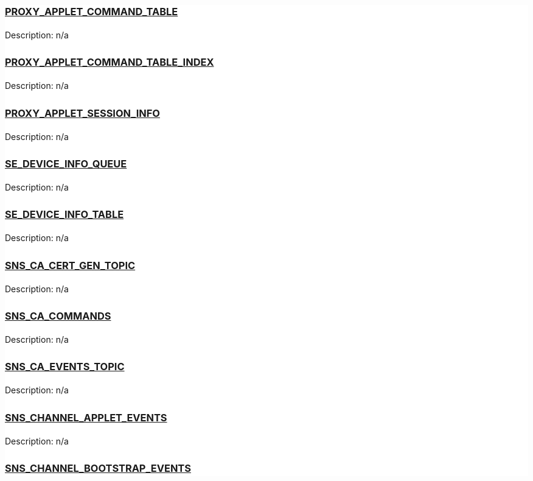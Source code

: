 ### <a name="output_PROXY_APPLET_COMMAND_TABLE"></a> [PROXY\_APPLET\_COMMAND\_TABLE](#output\_PROXY\_APPLET\_COMMAND\_TABLE)

Description: n/a

### <a name="output_PROXY_APPLET_COMMAND_TABLE_INDEX"></a> [PROXY\_APPLET\_COMMAND\_TABLE\_INDEX](#output\_PROXY\_APPLET\_COMMAND\_TABLE\_INDEX)

Description: n/a

### <a name="output_PROXY_APPLET_SESSION_INFO"></a> [PROXY\_APPLET\_SESSION\_INFO](#output\_PROXY\_APPLET\_SESSION\_INFO)

Description: n/a

### <a name="output_SE_DEVICE_INFO_QUEUE"></a> [SE\_DEVICE\_INFO\_QUEUE](#output\_SE\_DEVICE\_INFO\_QUEUE)

Description: n/a

### <a name="output_SE_DEVICE_INFO_TABLE"></a> [SE\_DEVICE\_INFO\_TABLE](#output\_SE\_DEVICE\_INFO\_TABLE)

Description: n/a

### <a name="output_SNS_CA_CERT_GEN_TOPIC"></a> [SNS\_CA\_CERT\_GEN\_TOPIC](#output\_SNS\_CA\_CERT\_GEN\_TOPIC)

Description: n/a

### <a name="output_SNS_CA_COMMANDS"></a> [SNS\_CA\_COMMANDS](#output\_SNS\_CA\_COMMANDS)

Description: n/a

### <a name="output_SNS_CA_EVENTS_TOPIC"></a> [SNS\_CA\_EVENTS\_TOPIC](#output\_SNS\_CA\_EVENTS\_TOPIC)

Description: n/a

### <a name="output_SNS_CHANNEL_APPLET_EVENTS"></a> [SNS\_CHANNEL\_APPLET\_EVENTS](#output\_SNS\_CHANNEL\_APPLET\_EVENTS)

Description: n/a

### <a name="output_SNS_CHANNEL_BOOTSTRAP_EVENTS"></a> [SNS\_CHANNEL\_BOOTSTRAP\_EVENTS](#output\_SNS\_CHANNEL\_BOOTSTRAP\_EVENTS)
